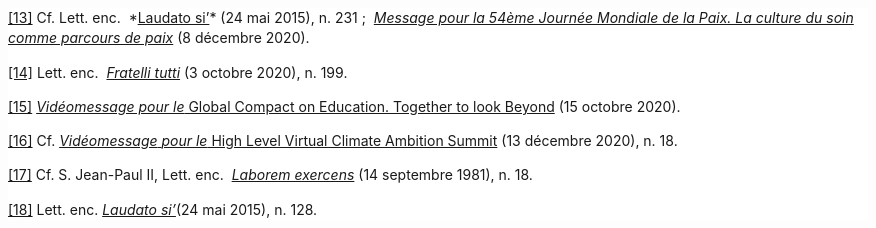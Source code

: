 [[13]](#_ftnref13) Cf. Lett. enc.  *[Laudato si’](https://www.vatican.va/content/francesco/fr/encyclicals/documents/papa-francesco_20150524_enciclica-laudato-si.html#231.)* (24 mai 2015), n. 231 ;  *[Message pour la 54ème Journée Mondiale de la Paix. La culture du soin comme parcours de paix](https://www.vatican.va/content/francesco/fr/messages/peace/documents/papa-francesco_20201208_messaggio-54giornatamondiale-pace2021.html)* (8 décembre 2020).

[[14]](#_ftnref14) Lett. enc.  *[Fratelli tutti](https://www.vatican.va/content/francesco/fr/encyclicals/documents/papa-francesco_20201003_enciclica-fratelli-tutti.html#199)* (3 octobre 2020), n. 199.

[[15]](#_ftnref15) [*Vidéomessage pour le* Global Compact on Education. Together to look Beyond](https://www.vatican.va/content/francesco/fr/messages/pont-messages/2020/documents/papa-francesco_20201015_videomessaggio-global-compact.html) (15 octobre 2020).

[[16]](#_ftnref16) Cf. [*Vidéomessage* *pour le* High Level Virtual Climate Ambition Summit](https://www.vatican.va/content/francesco/fr/messages/pont-messages/2020/documents/papa-francesco_20201212_videomessaggio-climate-ambition-summit.html) (13 décembre 2020), n. 18.

[[17]](#_ftnref17) Cf. S. Jean-Paul II, Lett. enc.  *[Laborem exercens](https://www.vatican.va/content/john-paul-ii/fr/encyclicals/documents/hf_jp-ii_enc_14091981_laborem-exercens.html)* (14 septembre 1981), n. 18.

[[18]](#_ftnref18) Lett. enc. [*Laudato si’*](https://www.vatican.va/content/francesco/fr/encyclicals/documents/papa-francesco_20150524_enciclica-laudato-si.html#128.)(24 mai 2015), n. 128.